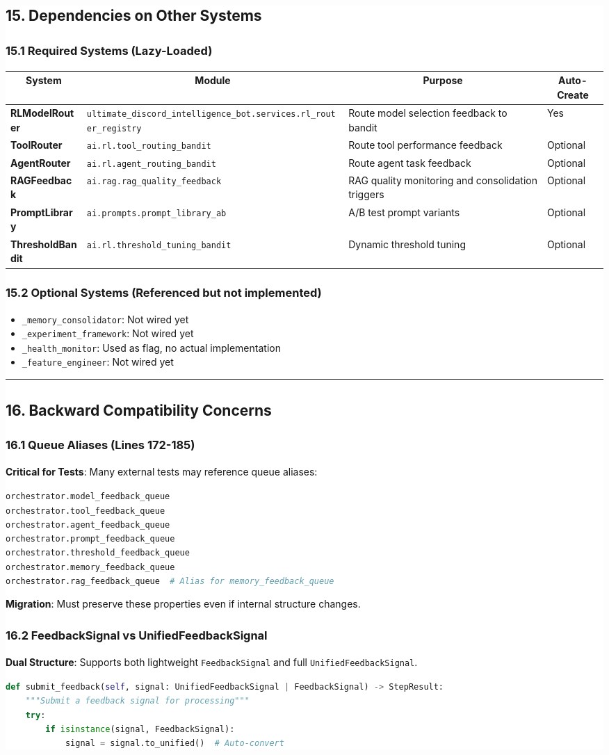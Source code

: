 
## 15. Dependencies on Other Systems

### 15.1 Required Systems (Lazy-Loaded)

| System | Module | Purpose | Auto-Create |
|--------|--------|---------|-------------|
| **RLModelRouter** | `ultimate_discord_intelligence_bot.services.rl_router_registry` | Route model selection feedback to bandit | Yes |
| **ToolRouter** | `ai.rl.tool_routing_bandit` | Route tool performance feedback | Optional |
| **AgentRouter** | `ai.rl.agent_routing_bandit` | Route agent task feedback | Optional |
| **RAGFeedback** | `ai.rag.rag_quality_feedback` | RAG quality monitoring and consolidation triggers | Optional |
| **PromptLibrary** | `ai.prompts.prompt_library_ab` | A/B test prompt variants | Optional |
| **ThresholdBandit** | `ai.rl.threshold_tuning_bandit` | Dynamic threshold tuning | Optional |

### 15.2 Optional Systems (Referenced but not implemented)

- `_memory_consolidator`: Not wired yet
- `_experiment_framework`: Not wired yet
- `_health_monitor`: Used as flag, no actual implementation
- `_feature_engineer`: Not wired yet

---

## 16. Backward Compatibility Concerns

### 16.1 Queue Aliases (Lines 172-185)

**Critical for Tests**: Many external tests may reference queue aliases:

```python
orchestrator.model_feedback_queue
orchestrator.tool_feedback_queue
orchestrator.agent_feedback_queue
orchestrator.prompt_feedback_queue
orchestrator.threshold_feedback_queue
orchestrator.memory_feedback_queue
orchestrator.rag_feedback_queue  # Alias for memory_feedback_queue
```

**Migration**: Must preserve these properties even if internal structure changes.

### 16.2 FeedbackSignal vs UnifiedFeedbackSignal

**Dual Structure**: Supports both lightweight `FeedbackSignal` and full `UnifiedFeedbackSignal`.

```python
def submit_feedback(self, signal: UnifiedFeedbackSignal | FeedbackSignal) -> StepResult:
    """Submit a feedback signal for processing"""
    try:
        if isinstance(signal, FeedbackSignal):
            signal = signal.to_unified()  # Auto-convert
```
